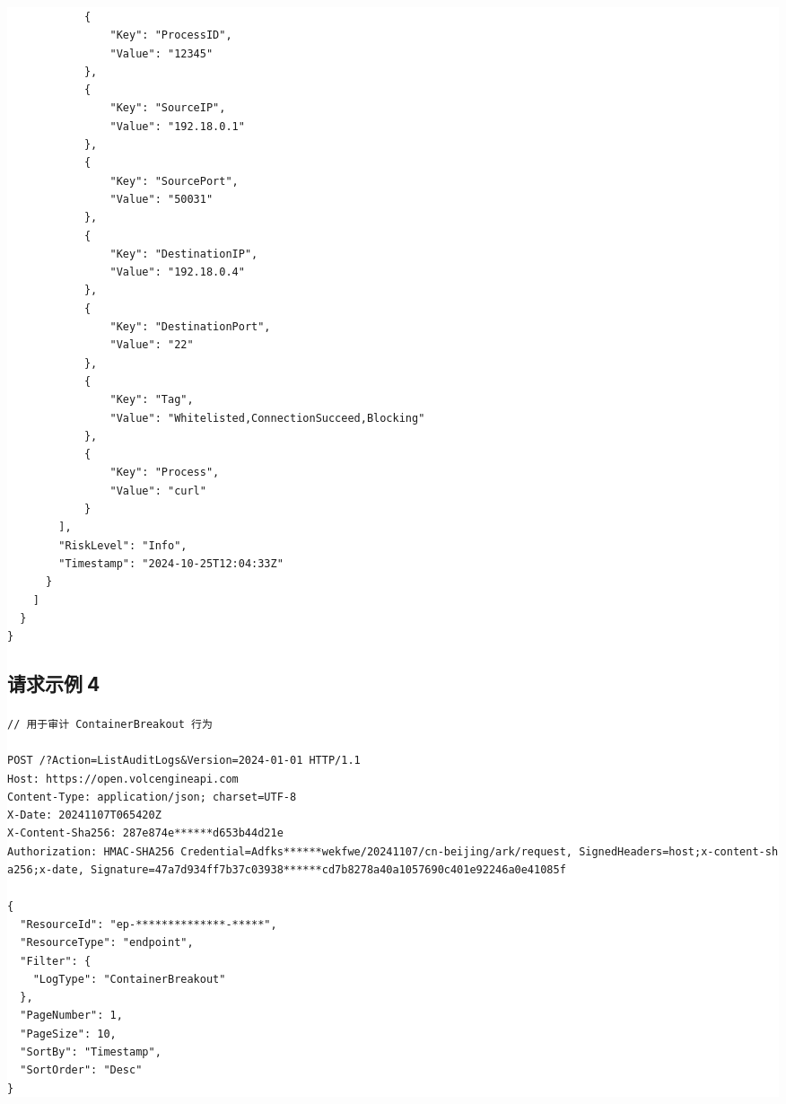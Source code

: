     			{
    				"Key": "ProcessID",
    				"Value": "12345"
    			},
    			{
    				"Key": "SourceIP",
    				"Value": "192.18.0.1"
    			},
    			{
    				"Key": "SourcePort",
    				"Value": "50031"
    			},
    			{
    				"Key": "DestinationIP",
    				"Value": "192.18.0.4"
    			},
    			{
    				"Key": "DestinationPort",
    				"Value": "22"
    			},
    			{
    				"Key": "Tag",
    				"Value": "Whitelisted,ConnectionSucceed,Blocking"
    			},
    			{
    				"Key": "Process",
    				"Value": "curl"
    			}
    		],
    		"RiskLevel": "Info",
    		"Timestamp": "2024-10-25T12:04:33Z"
          }
        ]
      }
    }


## 请求示例 4

    // 用于审计 ContainerBreakout 行为
    
    POST /?Action=ListAuditLogs&Version=2024-01-01 HTTP/1.1
    Host: https://open.volcengineapi.com
    Content-Type: application/json; charset=UTF-8
    X-Date: 20241107T065420Z
    X-Content-Sha256: 287e874e******d653b44d21e
    Authorization: HMAC-SHA256 Credential=Adfks******wekfwe/20241107/cn-beijing/ark/request, SignedHeaders=host;x-content-sha256;x-date, Signature=47a7d934ff7b37c03938******cd7b8278a40a1057690c401e92246a0e41085f
    
    {
      "ResourceId": "ep-**************-*****",
      "ResourceType": "endpoint",
      "Filter": {
        "LogType": "ContainerBreakout"
      },
      "PageNumber": 1,
      "PageSize": 10,
      "SortBy": "Timestamp",
      "SortOrder": "Desc"
    }
